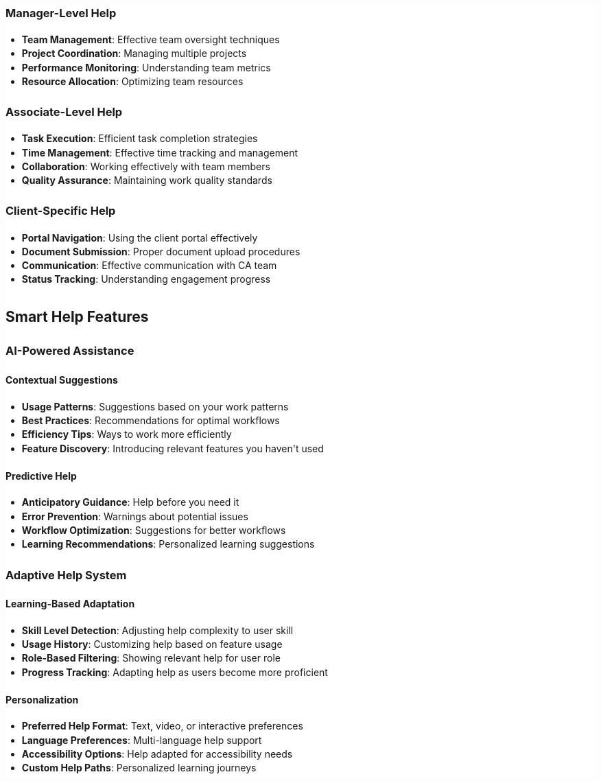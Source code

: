 ### Manager-Level Help

- **Team Management**: Effective team oversight techniques
- **Project Coordination**: Managing multiple projects
- **Performance Monitoring**: Understanding team metrics
- **Resource Allocation**: Optimizing team resources

### Associate-Level Help

- **Task Execution**: Efficient task completion strategies
- **Time Management**: Effective time tracking and management
- **Collaboration**: Working effectively with team members
- **Quality Assurance**: Maintaining work quality standards

### Client-Specific Help

- **Portal Navigation**: Using the client portal effectively
- **Document Submission**: Proper document upload procedures
- **Communication**: Effective communication with CA team
- **Status Tracking**: Understanding engagement progress

## Smart Help Features

### AI-Powered Assistance

#### Contextual Suggestions

- **Usage Patterns**: Suggestions based on your work patterns
- **Best Practices**: Recommendations for optimal workflows
- **Efficiency Tips**: Ways to work more efficiently
- **Feature Discovery**: Introducing relevant features you haven't used

#### Predictive Help

- **Anticipatory Guidance**: Help before you need it
- **Error Prevention**: Warnings about potential issues
- **Workflow Optimization**: Suggestions for better workflows
- **Learning Recommendations**: Personalized learning suggestions

### Adaptive Help System

#### Learning-Based Adaptation

- **Skill Level Detection**: Adjusting help complexity to user skill
- **Usage History**: Customizing help based on feature usage
- **Role-Based Filtering**: Showing relevant help for user role
- **Progress Tracking**: Adapting help as users become more proficient

#### Personalization

- **Preferred Help Format**: Text, video, or interactive preferences
- **Language Preferences**: Multi-language help support
- **Accessibility Options**: Help adapted for accessibility needs
- **Custom Help Paths**: Personalized learning journeys
